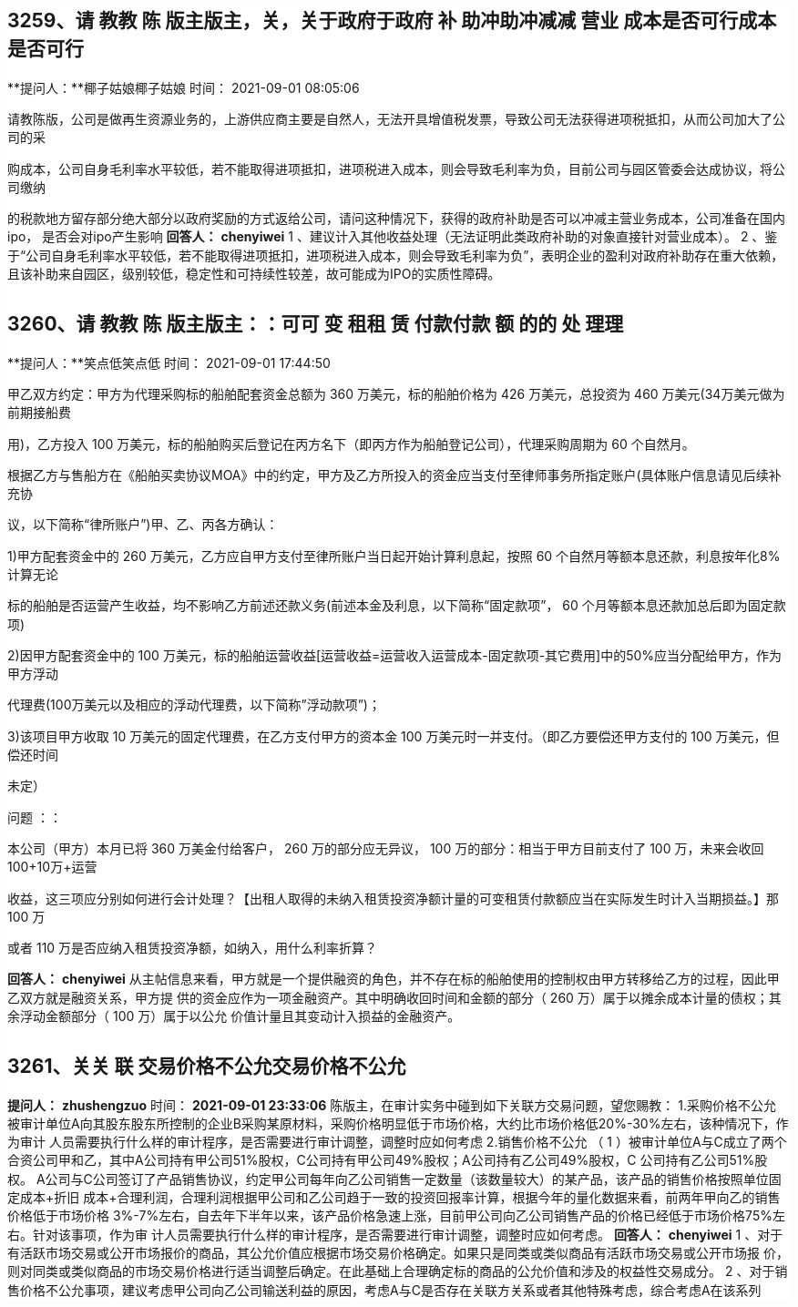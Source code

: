 ## 3259、请 教教 陈 版主版主，关，关于政府于政府 补 助冲助冲减减 营业 成本是否可行成本是否可行

**提问人：**椰子姑娘椰子姑娘 时间： 2021-09-01 08:05:06

请教陈版，公司是做再生资源业务的，上游供应商主要是自然人，无法开具增值税发票，导致公司无法获得进项税抵扣，从而公司加大了公司的采

购成本，公司自身毛利率水平较低，若不能取得进项抵扣，进项税进入成本，则会导致毛利率为负，目前公司与园区管委会达成协议，将公司缴纳

的税款地方留存部分绝大部分以政府奖励的方式返给公司，请问这种情况下，获得的政府补助是否可以冲减主营业务成本，公司准备在国内ipo，
是否会对ipo产生影响
**回答人：** **chenyiwei**
1 、建议计入其他收益处理（无法证明此类政府补助的对象直接针对营业成本）。
2 、鉴于“公司自身毛利率水平较低，若不能取得进项抵扣，进项税进入成本，则会导致毛利率为负”，表明企业的盈利对政府补助存在重大依赖，
且该补助来自园区，级别较低，稳定性和可持续性较差，故可能成为IPO的实质性障碍。

## 3260、请 教教 陈 版主版主：：可可 变 租租 赁 付款付款 额 的的 处 理理

**提问人：**笑点低笑点低 时间： 2021-09-01 17:44:50


甲乙双方约定：甲方为代理采购标的船舶配套资金总额为 360 万美元，标的船舶价格为 426 万美元，总投资为 460 万美元(34万美元做为前期接船费

用)，乙方投入 100 万美元，标的船舶购买后登记在丙方名下（即丙方作为船舶登记公司），代理采购周期为 60 个自然月。

根据乙方与售船方在《船舶买卖协议MOA》中的约定，甲方及乙方所投入的资金应当支付至律师事务所指定账户(具体账户信息请见后续补充协

议，以下简称“律所账户”)甲、乙、丙各方确认：

1)甲方配套资金中的 260 万美元，乙方应自甲方支付至律所账户当日起开始计算利息起，按照 60 个自然月等额本息还款，利息按年化8%计算无论

标的船舶是否运营产生收益，均不影响乙方前述还款义务(前述本金及利息，以下简称“固定款项”， 60 个月等额本息还款加总后即为固定款项)

2)因甲方配套资金中的 100 万美元，标的船舶运营收益[运营收益=运营收入运营成本-固定款项-其它费用]中的50%应当分配给甲方，作为甲方浮动

代理费(100万美元以及相应的浮动代理费，以下简称”浮动款项”)；

3)该项目甲方收取 10 万美元的固定代理费，在乙方支付甲方的资本金 100 万美元时一并支付。（即乙方要偿还甲方支付的 100 万美元，但偿还时间

未定）

问题 ：：

本公司（甲方）本月已将 360 万美金付给客户， 260 万的部分应无异议， 100 万的部分：相当于甲方目前支付了 100 万，未来会收回100&#43;10万&#43;运营

收益，这三项应分别如何进行会计处理？【出租人取得的未纳入租赁投资净额计量的可变租赁付款额应当在实际发生时计入当期损益。】那 100 万

或者 110 万是否应纳入租赁投资净额，如纳入，用什么利率折算？

**回答人：** **chenyiwei**
从主帖信息来看，甲方就是一个提供融资的角色，并不存在标的船舶使用的控制权由甲方转移给乙方的过程，因此甲乙双方就是融资关系，甲方提
供的资金应作为一项金融资产。其中明确收回时间和金额的部分（ 260 万）属于以摊余成本计量的债权；其余浮动金额部分（ 100 万）属于以公允
价值计量且其变动计入损益的金融资产。

## 3261、关关 联 交易价格不公允交易价格不公允

**提问人：** **zhushengzuo** 时间： **2021-09-01 23:33:06**
陈版主，在审计实务中碰到如下关联方交易问题，望您赐教：
1.采购价格不公允
被审计单位A向其股东股东所控制的企业B采购某原材料，采购价格明显低于市场价格，大约比市场价格低20%-30%左右，该种情况下，作为审计
人员需要执行什么样的审计程序，是否需要进行审计调整，调整时应如何考虑
2.销售价格不公允
（ 1 ）被审计单位A与C成立了两个合资公司甲和乙，其中A公司持有甲公司51%股权，C公司持有甲公司49%股权；A公司持有乙公司49%股权，C
公司持有乙公司51%股权。
A公司与C公司签订了产品销售协议，约定甲公司每年向乙公司销售一定数量（该数量较大）的某产品，该产品的销售价格按照单位固定成本&#43;折旧
成本&#43;合理利润，合理利润根据甲公司和乙公司趋于一致的投资回报率计算，根据今年的量化数据来看，前两年甲向乙的销售价格低于市场价格
3%-7%左右，自去年下半年以来，该产品价格急速上涨，目前甲公司向乙公司销售产品的价格已经低于市场价格75%左右。针对该事项，作为审
计人员需要执行什么样的审计程序，是否需要进行审计调整，调整时应如何考虑。
**回答人：** **chenyiwei**
1 、对于有活跃市场交易或公开市场报价的商品，其公允价值应根据市场交易价格确定。如果只是同类或类似商品有活跃市场交易或公开市场报
价，则对同类或类似商品的市场交易价格进行适当调整后确定。在此基础上合理确定标的商品的公允价值和涉及的权益性交易成分。
2 、对于销售价格不公允事项，建议考虑甲公司向乙公司输送利益的原因，考虑A与C是否存在关联方关系或者其他特殊考虑，综合考虑A在该系列